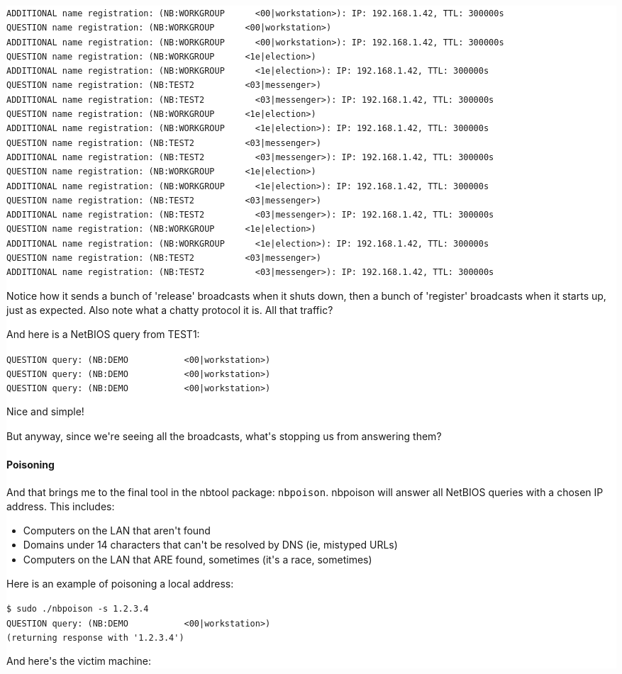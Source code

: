 ```
ADDITIONAL name registration: (NB:WORKGROUP      <00|workstation>): IP: 192.168.1.42, TTL: 300000s
QUESTION name registration: (NB:WORKGROUP      <00|workstation>)
ADDITIONAL name registration: (NB:WORKGROUP      <00|workstation>): IP: 192.168.1.42, TTL: 300000s
QUESTION name registration: (NB:WORKGROUP      <1e|election>)
ADDITIONAL name registration: (NB:WORKGROUP      <1e|election>): IP: 192.168.1.42, TTL: 300000s
QUESTION name registration: (NB:TEST2          <03|messenger>)
ADDITIONAL name registration: (NB:TEST2          <03|messenger>): IP: 192.168.1.42, TTL: 300000s
QUESTION name registration: (NB:WORKGROUP      <1e|election>)
ADDITIONAL name registration: (NB:WORKGROUP      <1e|election>): IP: 192.168.1.42, TTL: 300000s
QUESTION name registration: (NB:TEST2          <03|messenger>)
ADDITIONAL name registration: (NB:TEST2          <03|messenger>): IP: 192.168.1.42, TTL: 300000s
QUESTION name registration: (NB:WORKGROUP      <1e|election>)
ADDITIONAL name registration: (NB:WORKGROUP      <1e|election>): IP: 192.168.1.42, TTL: 300000s
QUESTION name registration: (NB:TEST2          <03|messenger>)
ADDITIONAL name registration: (NB:TEST2          <03|messenger>): IP: 192.168.1.42, TTL: 300000s
QUESTION name registration: (NB:WORKGROUP      <1e|election>)
ADDITIONAL name registration: (NB:WORKGROUP      <1e|election>): IP: 192.168.1.42, TTL: 300000s
QUESTION name registration: (NB:TEST2          <03|messenger>)
ADDITIONAL name registration: (NB:TEST2          <03|messenger>): IP: 192.168.1.42, TTL: 300000s
```

Notice how it sends a bunch of 'release' broadcasts when it shuts down, then a bunch of 'register' broadcasts when it starts up, just as expected. Also note what a chatty protocol it is. All that traffic?

And here is a NetBIOS query from TEST1:

```
QUESTION query: (NB:DEMO           <00|workstation>)
QUESTION query: (NB:DEMO           <00|workstation>)
QUESTION query: (NB:DEMO           <00|workstation>)
```

Nice and simple!

But anyway, since we're seeing all the broadcasts, what's stopping us from answering them?

#### Poisoning

And that brings me to the final tool in the nbtool package: <tt>nbpoison</tt>. nbpoison will answer all NetBIOS queries with a chosen IP address. This includes:

- Computers on the LAN that aren't found
- Domains under 14 characters that can't be resolved by DNS (ie, mistyped URLs)
- Computers on the LAN that ARE found, sometimes (it's a race, sometimes)

Here is an example of poisoning a local address:

```
$ sudo ./nbpoison -s 1.2.3.4
QUESTION query: (NB:DEMO           <00|workstation>)
(returning response with '1.2.3.4')
```

And here's the victim machine:
